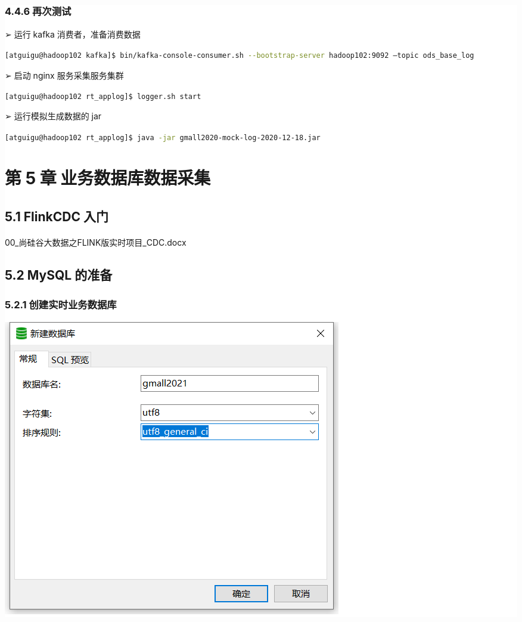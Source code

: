 

### 4.4.6 再次测试

➢ 运行 kafka 消费者，准备消费数据

```sh
[atguigu@hadoop102 kafka]$ bin/kafka-console-consumer.sh --bootstrap-server hadoop102:9092 –topic ods_base_log
```

➢ 启动 nginx 服务采集服务集群

```sh
[atguigu@hadoop102 rt_applog]$ logger.sh start
```

➢ 运行模拟生成数据的 jar

```sh
[atguigu@hadoop102 rt_applog]$ java -jar gmall2020-mock-log-2020-12-18.jar 
```



# 第 5 章 业务数据库数据采集

## 5.1 FlinkCDC 入门

00_尚硅谷大数据之FLINK版实时项目_CDC.docx

## 5.2 MySQL 的准备

### 5.2.1 创建实时业务数据库 

![image-20211122192301113](1.数据采集.assets/image-20211122192301113.png)
